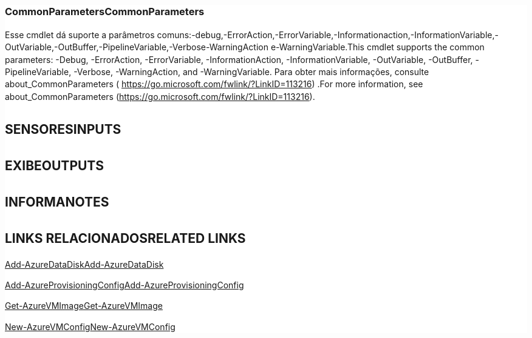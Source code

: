 ### <span data-ttu-id="be860-170">CommonParameters</span><span class="sxs-lookup"><span data-stu-id="be860-170">CommonParameters</span></span>
<span data-ttu-id="be860-171">Esse cmdlet dá suporte a parâmetros comuns:-debug,-ErrorAction,-ErrorVariable,-Informationaction,-InformationVariable,-OutVariable,-OutBuffer,-PipelineVariable,-Verbose-WarningAction e-WarningVariable.</span><span class="sxs-lookup"><span data-stu-id="be860-171">This cmdlet supports the common parameters: -Debug, -ErrorAction, -ErrorVariable, -InformationAction, -InformationVariable, -OutVariable, -OutBuffer, -PipelineVariable, -Verbose, -WarningAction, and -WarningVariable.</span></span> <span data-ttu-id="be860-172">Para obter mais informações, consulte about_CommonParameters ( https://go.microsoft.com/fwlink/?LinkID=113216) .</span><span class="sxs-lookup"><span data-stu-id="be860-172">For more information, see about_CommonParameters (https://go.microsoft.com/fwlink/?LinkID=113216).</span></span>

## <span data-ttu-id="be860-173">SENSORES</span><span class="sxs-lookup"><span data-stu-id="be860-173">INPUTS</span></span>

## <span data-ttu-id="be860-174">EXIBE</span><span class="sxs-lookup"><span data-stu-id="be860-174">OUTPUTS</span></span>

## <span data-ttu-id="be860-175">INFORMA</span><span class="sxs-lookup"><span data-stu-id="be860-175">NOTES</span></span>

## <span data-ttu-id="be860-176">LINKS RELACIONADOS</span><span class="sxs-lookup"><span data-stu-id="be860-176">RELATED LINKS</span></span>

[<span data-ttu-id="be860-177">Add-AzureDataDisk</span><span class="sxs-lookup"><span data-stu-id="be860-177">Add-AzureDataDisk</span></span>](./Add-AzureDataDisk.md)

[<span data-ttu-id="be860-178">Add-AzureProvisioningConfig</span><span class="sxs-lookup"><span data-stu-id="be860-178">Add-AzureProvisioningConfig</span></span>](./Add-AzureProvisioningConfig.md)

[<span data-ttu-id="be860-179">Get-AzureVMImage</span><span class="sxs-lookup"><span data-stu-id="be860-179">Get-AzureVMImage</span></span>](./Get-AzureVMImage.md)

[<span data-ttu-id="be860-180">New-AzureVMConfig</span><span class="sxs-lookup"><span data-stu-id="be860-180">New-AzureVMConfig</span></span>](./New-AzureVMConfig.md)


